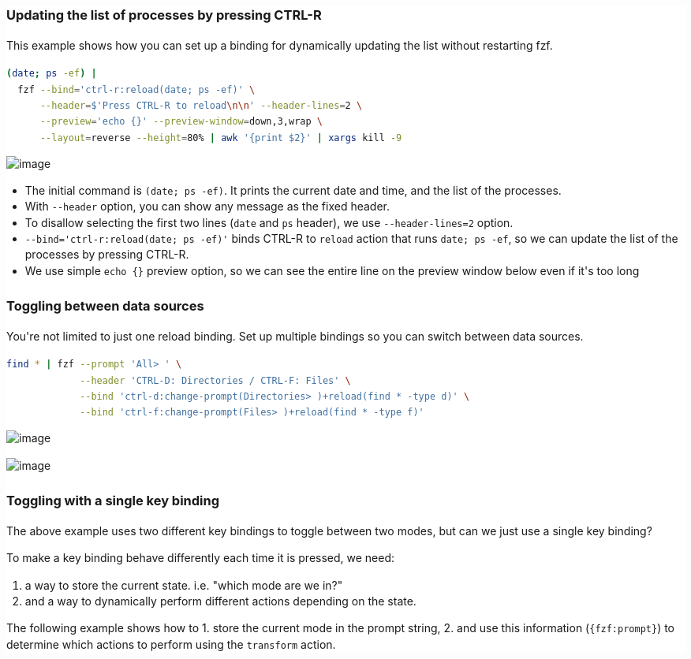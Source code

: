 [reload]: https://github.com/junegunn/fzf/issues/1750

### Updating the list of processes by pressing CTRL-R

This example shows how you can set up a binding for dynamically updating the
list without restarting fzf.

```sh
(date; ps -ef) |
  fzf --bind='ctrl-r:reload(date; ps -ef)' \
      --header=$'Press CTRL-R to reload\n\n' --header-lines=2 \
      --preview='echo {}' --preview-window=down,3,wrap \
      --layout=reverse --height=80% | awk '{print $2}' | xargs kill -9
```

![image](https://user-images.githubusercontent.com/700826/113465047-200c7c00-946c-11eb-918c-268f37a900c8.png)

- The initial command is `(date; ps -ef)`. It prints the current date and
  time, and the list of the processes.
- With `--header` option, you can show any message as the fixed header.
- To disallow selecting the first two lines (`date` and `ps` header), we use
  `--header-lines=2` option.
- `--bind='ctrl-r:reload(date; ps -ef)'` binds CTRL-R to `reload` action that
  runs `date; ps -ef`, so we can update the list of the processes by pressing
  CTRL-R.
- We use simple `echo {}` preview option, so we can see the entire line on the
  preview window below even if it's too long

### Toggling between data sources

You're not limited to just one reload binding. Set up multiple bindings so
you can switch between data sources.

```sh
find * | fzf --prompt 'All> ' \
             --header 'CTRL-D: Directories / CTRL-F: Files' \
             --bind 'ctrl-d:change-prompt(Directories> )+reload(find * -type d)' \
             --bind 'ctrl-f:change-prompt(Files> )+reload(find * -type f)'
```

![image](https://user-images.githubusercontent.com/700826/113465073-4af6d000-946c-11eb-858f-2372c0955f67.png)

![image](https://user-images.githubusercontent.com/700826/113465072-46321c00-946c-11eb-9b6f-cda3951df579.png)

### Toggling with a single key binding

The above example uses two different key bindings to toggle between two modes,
but can we just use a single key binding?

To make a key binding behave differently each time it is pressed, we need:

1. a way to store the current state. i.e. "which mode are we in?"
2. and a way to dynamically perform different actions depending on the state.

The following example shows how to 1. store the current mode in the prompt
string, 2. and use this information (`{fzf:prompt}`) to determine which
actions to perform using the `transform` action.


[filter]: https://en.wikipedia.org/wiki/Filter_(software)
[bat]: https://github.com/sharkdp/bat
[rg]: https://github.com/BurntSushi/ripgrep
[0.38.0]: https://github.com/junegunn/fzf/blob/master/CHANGELOG.md#0380
[0.30.0]: https://github.com/junegunn/fzf/blob/master/CHANGELOG.md#0300
[0.36.0]: https://github.com/junegunn/fzf/blob/master/CHANGELOG.md#0360
[0.45.0]: https://github.com/junegunn/fzf/blob/master/CHANGELOG.md#0450